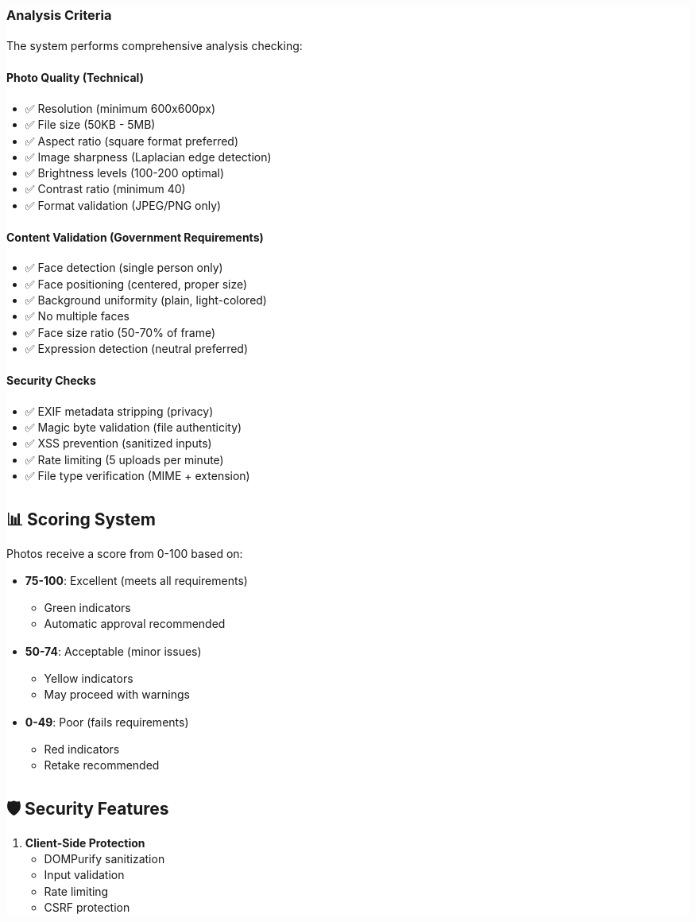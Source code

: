 ### Analysis Criteria

The system performs comprehensive analysis checking:

#### **Photo Quality (Technical)**
- ✅ Resolution (minimum 600x600px)
- ✅ File size (50KB - 5MB)
- ✅ Aspect ratio (square format preferred)
- ✅ Image sharpness (Laplacian edge detection)
- ✅ Brightness levels (100-200 optimal)
- ✅ Contrast ratio (minimum 40)
- ✅ Format validation (JPEG/PNG only)

#### **Content Validation (Government Requirements)**
- ✅ Face detection (single person only)
- ✅ Face positioning (centered, proper size)
- ✅ Background uniformity (plain, light-colored)
- ✅ No multiple faces
- ✅ Face size ratio (50-70% of frame)
- ✅ Expression detection (neutral preferred)

#### **Security Checks**
- ✅ EXIF metadata stripping (privacy)
- ✅ Magic byte validation (file authenticity)
- ✅ XSS prevention (sanitized inputs)
- ✅ Rate limiting (5 uploads per minute)
- ✅ File type verification (MIME + extension)

## 📊 Scoring System

Photos receive a score from 0-100 based on:

- **75-100**: Excellent (meets all requirements)
  - Green indicators
  - Automatic approval recommended
  
- **50-74**: Acceptable (minor issues)
  - Yellow indicators
  - May proceed with warnings
  
- **0-49**: Poor (fails requirements)
  - Red indicators
  - Retake recommended

## 🛡️ Security Features

1. **Client-Side Protection**
   - DOMPurify sanitization
   - Input validation
   - Rate limiting
   - CSRF protection
